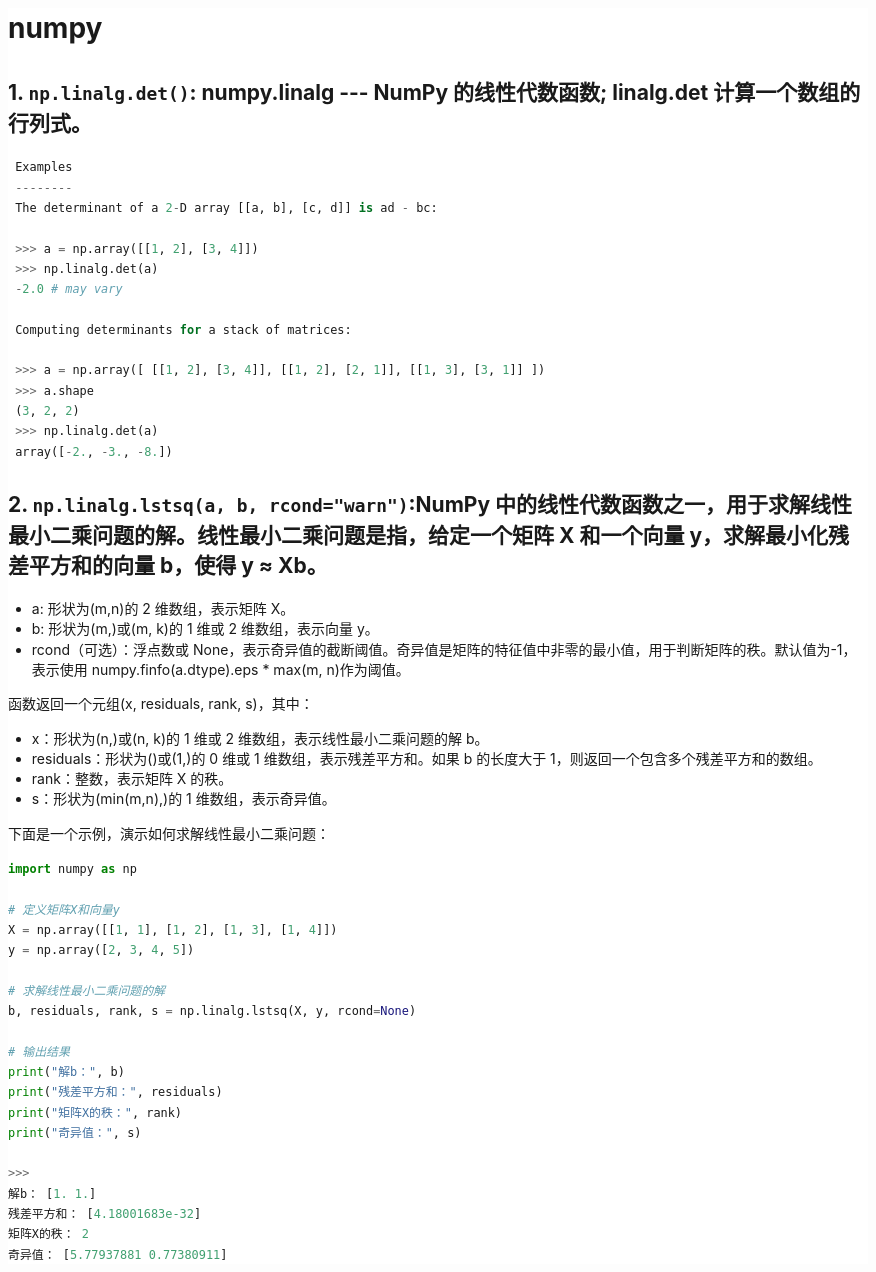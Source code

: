 # numpy

## 1. `np.linalg.det()`: numpy.linalg --- NumPy 的线性代数函数; linalg.det 计算一个数组的行列式。

```python
 Examples
 --------
 The determinant of a 2-D array [[a, b], [c, d]] is ad - bc:

 >>> a = np.array([[1, 2], [3, 4]])
 >>> np.linalg.det(a)
 -2.0 # may vary

 Computing determinants for a stack of matrices:

 >>> a = np.array([ [[1, 2], [3, 4]], [[1, 2], [2, 1]], [[1, 3], [3, 1]] ])
 >>> a.shape
 (3, 2, 2)
 >>> np.linalg.det(a)
 array([-2., -3., -8.])
```

## 2. `np.linalg.lstsq(a, b, rcond="warn")`:NumPy 中的线性代数函数之一，用于求解线性最小二乘问题的解。线性最小二乘问题是指，给定一个矩阵 X 和一个向量 y，求解最小化残差平方和的向量 b，使得 y ≈ Xb。

- a: 形状为(m,n)的 2 维数组，表示矩阵 X。
- b: 形状为(m,)或(m, k)的 1 维或 2 维数组，表示向量 y。
- rcond（可选）：浮点数或 None，表示奇异值的截断阈值。奇异值是矩阵的特征值中非零的最小值，用于判断矩阵的秩。默认值为-1，表示使用 numpy.finfo(a.dtype).eps \* max(m, n)作为阈值。

函数返回一个元组(x, residuals, rank, s)，其中：

- x：形状为(n,)或(n, k)的 1 维或 2 维数组，表示线性最小二乘问题的解 b。
- residuals：形状为()或(1,)的 0 维或 1 维数组，表示残差平方和。如果 b 的长度大于 1，则返回一个包含多个残差平方和的数组。
- rank：整数，表示矩阵 X 的秩。
- s：形状为(min(m,n),)的 1 维数组，表示奇异值。

下面是一个示例，演示如何求解线性最小二乘问题：

```python
import numpy as np

# 定义矩阵X和向量y
X = np.array([[1, 1], [1, 2], [1, 3], [1, 4]])
y = np.array([2, 3, 4, 5])

# 求解线性最小二乘问题的解
b, residuals, rank, s = np.linalg.lstsq(X, y, rcond=None)

# 输出结果
print("解b：", b)
print("残差平方和：", residuals)
print("矩阵X的秩：", rank)
print("奇异值：", s)

>>>
解b： [1. 1.]
残差平方和： [4.18001683e-32]
矩阵X的秩： 2
奇异值： [5.77937881 0.77380911]
```

